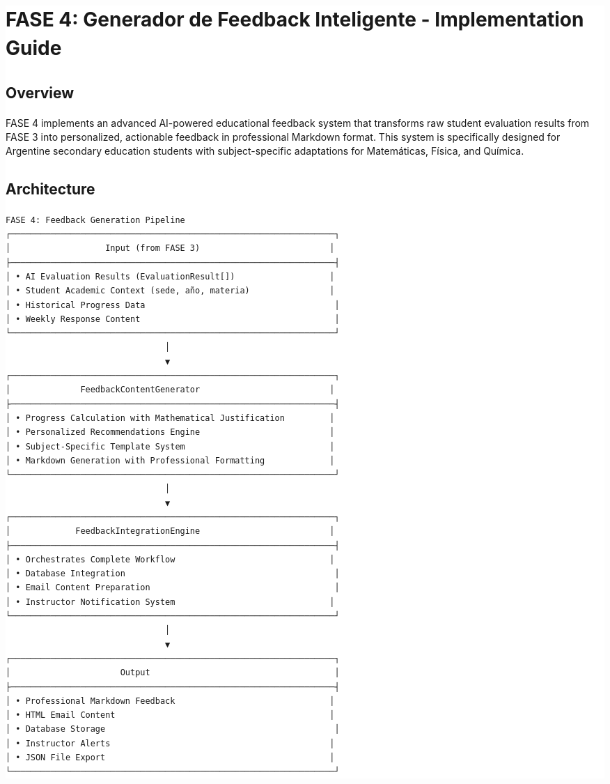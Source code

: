# FASE 4: Generador de Feedback Inteligente - Implementation Guide

## Overview

FASE 4 implements an advanced AI-powered educational feedback system that transforms raw student evaluation results from FASE 3 into personalized, actionable feedback in professional Markdown format. This system is specifically designed for Argentine secondary education students with subject-specific adaptations for Matemáticas, Física, and Química.

## Architecture

```
FASE 4: Feedback Generation Pipeline
┌─────────────────────────────────────────────────────────────────┐
│                   Input (from FASE 3)                          │
├─────────────────────────────────────────────────────────────────┤
│ • AI Evaluation Results (EvaluationResult[])                   │
│ • Student Academic Context (sede, año, materia)                │
│ • Historical Progress Data                                      │
│ • Weekly Response Content                                       │
└─────────────────────────────────────────────────────────────────┘
                                │
                                ▼
┌─────────────────────────────────────────────────────────────────┐
│              FeedbackContentGenerator                          │
├─────────────────────────────────────────────────────────────────┤
│ • Progress Calculation with Mathematical Justification         │
│ • Personalized Recommendations Engine                          │
│ • Subject-Specific Template System                             │
│ • Markdown Generation with Professional Formatting             │
└─────────────────────────────────────────────────────────────────┘
                                │
                                ▼
┌─────────────────────────────────────────────────────────────────┐
│             FeedbackIntegrationEngine                          │
├─────────────────────────────────────────────────────────────────┤
│ • Orchestrates Complete Workflow                               │
│ • Database Integration                                          │
│ • Email Content Preparation                                     │
│ • Instructor Notification System                               │
└─────────────────────────────────────────────────────────────────┘
                                │
                                ▼
┌─────────────────────────────────────────────────────────────────┐
│                      Output                                     │
├─────────────────────────────────────────────────────────────────┤
│ • Professional Markdown Feedback                               │
│ • HTML Email Content                                           │
│ • Database Storage                                              │
│ • Instructor Alerts                                            │
│ • JSON File Export                                             │
└─────────────────────────────────────────────────────────────────┘
```
